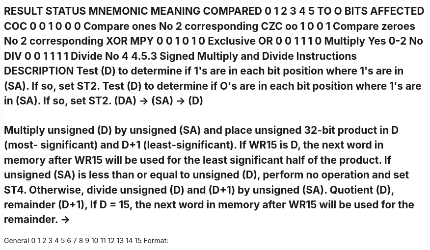 RESULT 
STATUS 
MNEMONIC 
MEANING 
COMPARED 
0 
1 2 3 4 5 
TO O 
BITS 
AFFECTED 
COC 
0 0 1 0 0 0 Compare ones 
No 
2 
corresponding 
CZC 
оо 1 
0 0 1 Compare zeroes 
No 
2 
corresponding 
XOR 
MPY 
0 0 1 
0 1 0 Exclusive OR 
0 0 1 1 1 0 Multiply 
Yes 
0-2 
No 
DIV 
0 0 1 1 1 1 Divide 
No 
4 
4.5.3 
Signed Multiply and Divide Instructions 
DESCRIPTION 
Test (D) to determine if 1's are in each bit 
position where 1's are in (SA). If so, set ST2. 
Test (D) to determine if O's are in each bit 
position where 1's are in (SA). If so, set ST2. (DA) → (SA) → (D) 
- 
Multiply unsigned (D) by unsigned (SA) and place unsigned 32-bit product in D (most- significant) and D+1 (least-significant). If WR15 
is D, the next word in memory after WR15 will 
be used for the least significant half of the 
product. 
If unsigned (SA) is less than or equal to unsigned (D), perform no operation and set ST4. Otherwise, divide unsigned (D) and (D+1) by unsigned (SA). Quotient (D), remainder (D+1), If D = 15, 
the next word in memory after WR15 will be 
used for the remainder. 
→ 
- 
General 
0 
1 2 
3 
4 
5 6 7 8 9 10 
11 
12 
13 
14 
15 
Format: 